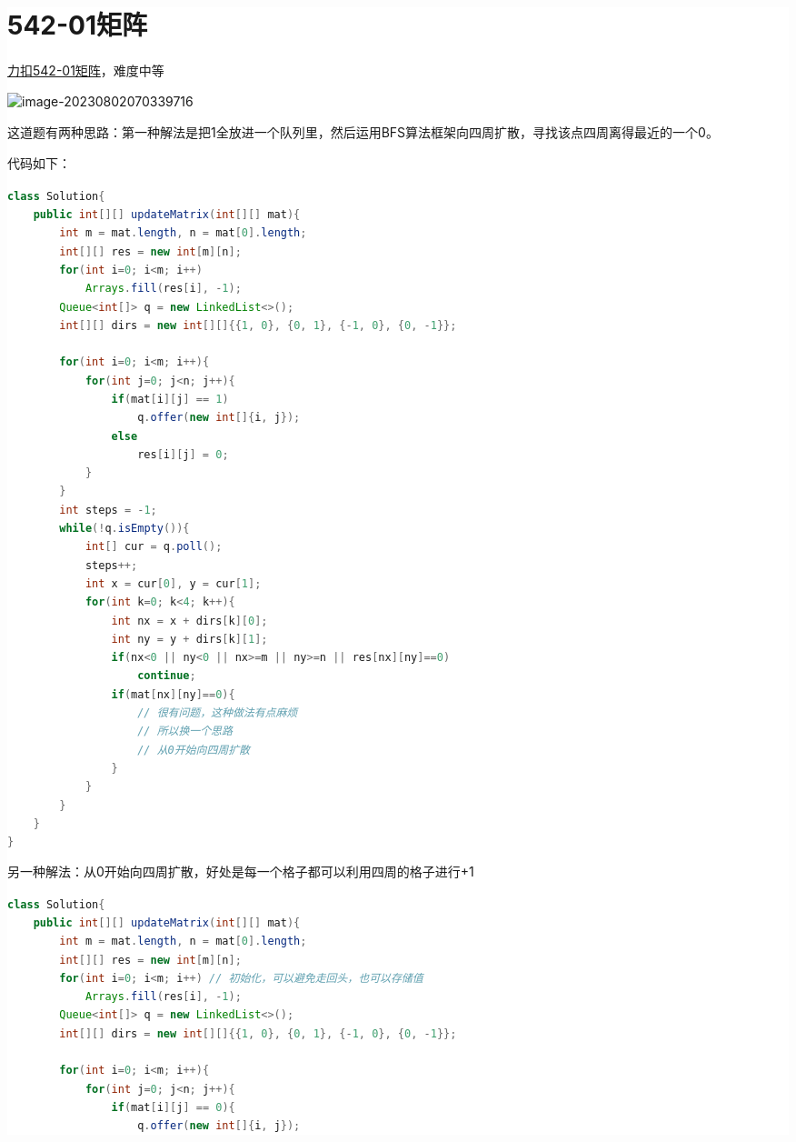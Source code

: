 # 542-01矩阵

[力扣542-01矩阵](https://leetcode.cn/problems/01-matrix/description/?show=1)，难度中等

![image-20230802070339716](https://raw.githubusercontent.com/lqyspace/mypic/master/PicBed/202308020703784.png)

这道题有两种思路：第一种解法是把1全放进一个队列里，然后运用BFS算法框架向四周扩散，寻找该点四周离得最近的一个0。

代码如下：

```java
class Solution{
    public int[][] updateMatrix(int[][] mat){
        int m = mat.length, n = mat[0].length;
        int[][] res = new int[m][n];
        for(int i=0; i<m; i++)
            Arrays.fill(res[i], -1);
        Queue<int[]> q = new LinkedList<>();
        int[][] dirs = new int[][]{{1, 0}, {0, 1}, {-1, 0}, {0, -1}};
        
        for(int i=0; i<m; i++){
            for(int j=0; j<n; j++){
                if(mat[i][j] == 1)
                    q.offer(new int[]{i, j});
                else
                    res[i][j] = 0;
            }
        }
        int steps = -1;
        while(!q.isEmpty()){
            int[] cur = q.poll();
            steps++;
            int x = cur[0], y = cur[1];
            for(int k=0; k<4; k++){
                int nx = x + dirs[k][0];
                int ny = y + dirs[k][1];
                if(nx<0 || ny<0 || nx>=m || ny>=n || res[nx][ny]==0)
                    continue;
                if(mat[nx][ny]==0){
                    // 很有问题，这种做法有点麻烦
                    // 所以换一个思路
                    // 从0开始向四周扩散
                }
            }
        }       
    }
}
```

另一种解法：从0开始向四周扩散，好处是每一个格子都可以利用四周的格子进行+1

```java
class Solution{
    public int[][] updateMatrix(int[][] mat){
        int m = mat.length, n = mat[0].length;
        int[][] res = new int[m][n];
        for(int i=0; i<m; i++) // 初始化，可以避免走回头，也可以存储值
            Arrays.fill(res[i], -1);
        Queue<int[]> q = new LinkedList<>();
        int[][] dirs = new int[][]{{1, 0}, {0, 1}, {-1, 0}, {0, -1}};
        
        for(int i=0; i<m; i++){
            for(int j=0; j<n; j++){
                if(mat[i][j] == 0){
                    q.offer(new int[]{i, j});
```